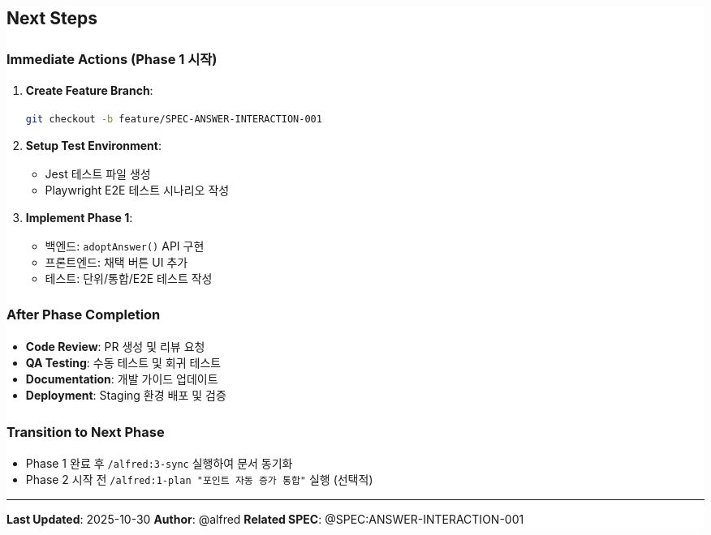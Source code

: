 ## Next Steps

### Immediate Actions (Phase 1 시작)

1. **Create Feature Branch**:

   ```bash
   git checkout -b feature/SPEC-ANSWER-INTERACTION-001
   ```

2. **Setup Test Environment**:
   - Jest 테스트 파일 생성
   - Playwright E2E 테스트 시나리오 작성

3. **Implement Phase 1**:
   - 백엔드: `adoptAnswer()` API 구현
   - 프론트엔드: 채택 버튼 UI 추가
   - 테스트: 단위/통합/E2E 테스트 작성

### After Phase Completion

- **Code Review**: PR 생성 및 리뷰 요청
- **QA Testing**: 수동 테스트 및 회귀 테스트
- **Documentation**: 개발 가이드 업데이트
- **Deployment**: Staging 환경 배포 및 검증

### Transition to Next Phase

- Phase 1 완료 후 `/alfred:3-sync` 실행하여 문서 동기화
- Phase 2 시작 전 `/alfred:1-plan "포인트 자동 증가 통합"` 실행 (선택적)

---

**Last Updated**: 2025-10-30
**Author**: @alfred
**Related SPEC**: @SPEC:ANSWER-INTERACTION-001
